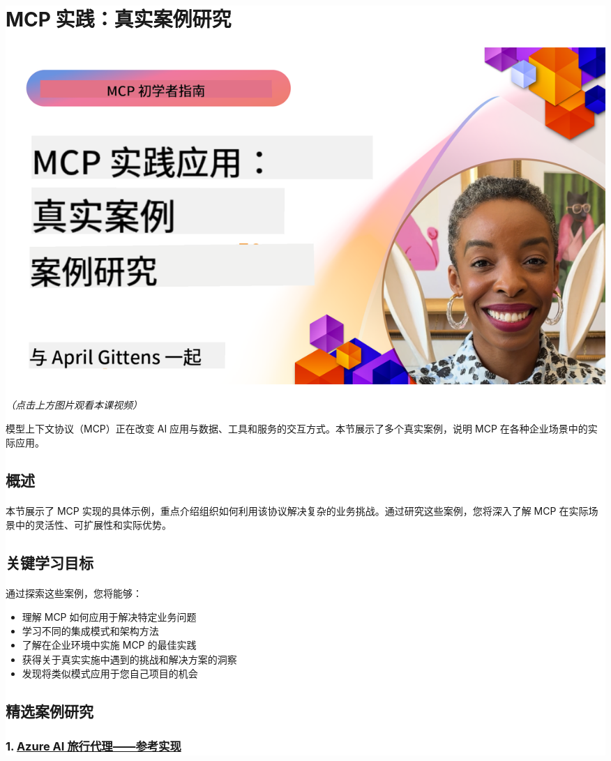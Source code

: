 
# MCP 实践：真实案例研究

[![MCP 实践：真实案例研究](../../../translated_images/10.3262cc80b4de5071fde8ba74c5c5d6738a0a9f398dcc0423f0210f632e2238b8.zh.png)](https://youtu.be/IxshWb2Az5w)

_（点击上方图片观看本课视频）_

模型上下文协议（MCP）正在改变 AI 应用与数据、工具和服务的交互方式。本节展示了多个真实案例，说明 MCP 在各种企业场景中的实际应用。

## 概述

本节展示了 MCP 实现的具体示例，重点介绍组织如何利用该协议解决复杂的业务挑战。通过研究这些案例，您将深入了解 MCP 在实际场景中的灵活性、可扩展性和实际优势。

## 关键学习目标

通过探索这些案例，您将能够：

- 理解 MCP 如何应用于解决特定业务问题
- 学习不同的集成模式和架构方法
- 了解在企业环境中实施 MCP 的最佳实践
- 获得关于真实实施中遇到的挑战和解决方案的洞察
- 发现将类似模式应用于您自己项目的机会

## 精选案例研究

### 1. [Azure AI 旅行代理——参考实现](./travelagentsample.md)

